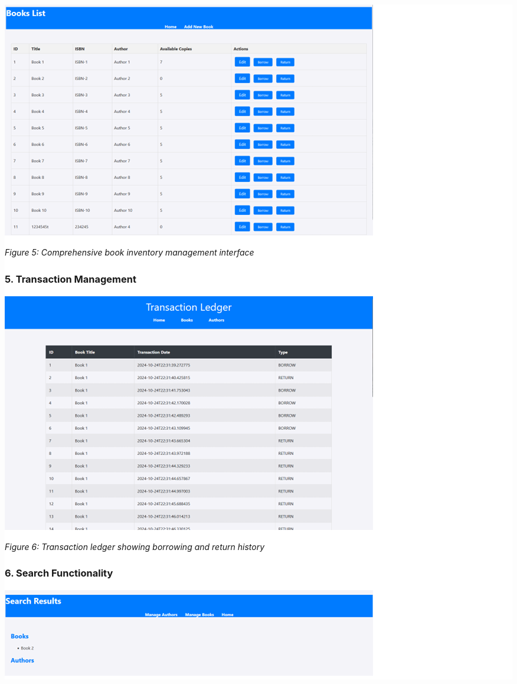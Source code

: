 ![Books List Page](media\Picture5.png)

*Figure 5: Comprehensive book inventory management interface*

### 5. Transaction Management
![Ledger Page](media\Picture6.png)

*Figure 6: Transaction ledger showing borrowing and return history*

### 6. Search Functionality
![Search Interface](media\Picture7.png)
